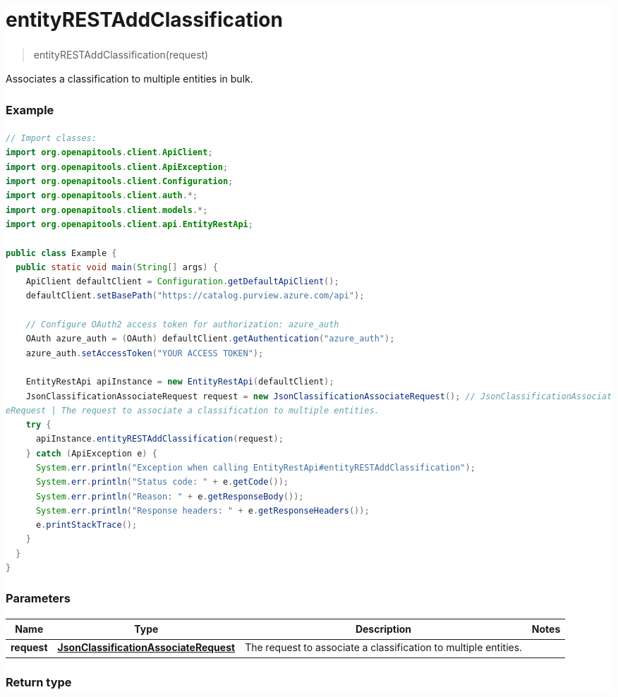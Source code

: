 
<a name="entityRESTAddClassification"></a>
# **entityRESTAddClassification**
> entityRESTAddClassification(request)



Associates a classification to multiple entities in bulk.

### Example
```java
// Import classes:
import org.openapitools.client.ApiClient;
import org.openapitools.client.ApiException;
import org.openapitools.client.Configuration;
import org.openapitools.client.auth.*;
import org.openapitools.client.models.*;
import org.openapitools.client.api.EntityRestApi;

public class Example {
  public static void main(String[] args) {
    ApiClient defaultClient = Configuration.getDefaultApiClient();
    defaultClient.setBasePath("https://catalog.purview.azure.com/api");
    
    // Configure OAuth2 access token for authorization: azure_auth
    OAuth azure_auth = (OAuth) defaultClient.getAuthentication("azure_auth");
    azure_auth.setAccessToken("YOUR ACCESS TOKEN");

    EntityRestApi apiInstance = new EntityRestApi(defaultClient);
    JsonClassificationAssociateRequest request = new JsonClassificationAssociateRequest(); // JsonClassificationAssociateRequest | The request to associate a classification to multiple entities.
    try {
      apiInstance.entityRESTAddClassification(request);
    } catch (ApiException e) {
      System.err.println("Exception when calling EntityRestApi#entityRESTAddClassification");
      System.err.println("Status code: " + e.getCode());
      System.err.println("Reason: " + e.getResponseBody());
      System.err.println("Response headers: " + e.getResponseHeaders());
      e.printStackTrace();
    }
  }
}
```

### Parameters

Name | Type | Description  | Notes
------------- | ------------- | ------------- | -------------
 **request** | [**JsonClassificationAssociateRequest**](JsonClassificationAssociateRequest.md)| The request to associate a classification to multiple entities. |

### Return type
